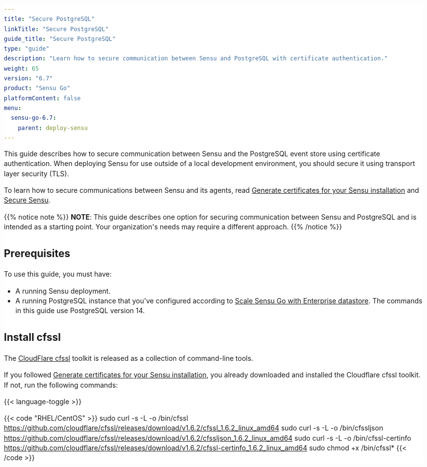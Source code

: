 ```yaml
---
title: "Secure PostgreSQL"
linkTitle: "Secure PostgreSQL"
guide_title: "Secure PostgreSQL"
type: "guide"
description: "Learn how to secure communication between Sensu and PostgreSQL with certificate authentication."
weight: 65
version: "6.7"
product: "Sensu Go"
platformContent: false
menu:
  sensu-go-6.7:
    parent: deploy-sensu
---
```


This guide describes how to secure communication between Sensu and the PostgreSQL event store using certificate authentication.
When deploying Sensu for use outside of a local development environment, you should secure it using transport layer security (TLS).

To learn how to secure communications between Sensu and its agents, read [Generate certificates for your Sensu installation][3] and [Secure Sensu][1].

{{% notice note %}}
**NOTE**: This guide describes one option for securing communication between Sensu and PostgreSQL and is intended as a starting point.
Your organization's needs may require a different approach.
{{% /notice  %}}

## Prerequisites

To use this guide, you must have:

- A running Sensu deployment.
- A running PostgreSQL instance that you've configured according to [Scale Sensu Go with Enterprise datastore][4].
The commands in this guide use PostgreSQL version 14.

## Install cfssl

The [CloudFlare cfssl][2] toolkit is released as a collection of command-line tools.

If you followed [Generate certificates for your Sensu installation][3], you already downloaded and installed the Cloudflare cfssl toolkit.
If not, run the following commands:

{{< language-toggle >}}

{{< code "RHEL/CentOS" >}}
sudo curl -s -L -o /bin/cfssl https://github.com/cloudflare/cfssl/releases/download/v1.6.2/cfssl_1.6.2_linux_amd64
sudo curl -s -L -o /bin/cfssljson https://github.com/cloudflare/cfssl/releases/download/v1.6.2/cfssljson_1.6.2_linux_amd64
sudo curl -s -L -o /bin/cfssl-certinfo https://github.com/cloudflare/cfssl/releases/download/v1.6.2/cfssl-certinfo_1.6.2_linux_amd64
sudo chmod +x /bin/cfssl*
{{< /code >}}


[1]: ../secure-sensu
[2]: https://github.com/cloudflare/cfssl
[3]: ../generate-certificates
[4]: ../scale-event-storage